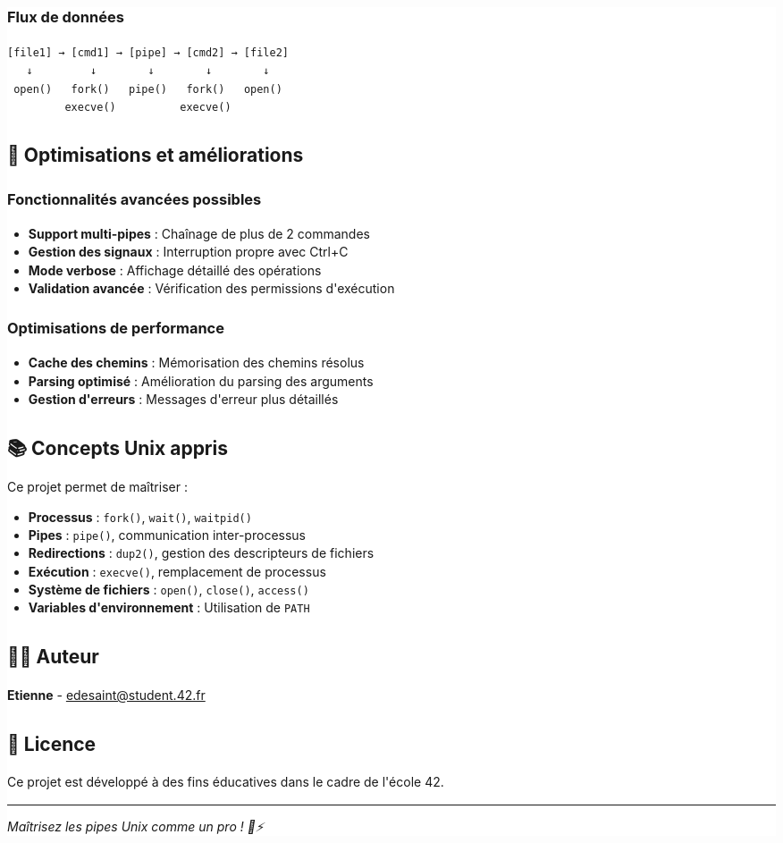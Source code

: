 ### Flux de données
```
[file1] → [cmd1] → [pipe] → [cmd2] → [file2]
   ↓         ↓        ↓        ↓        ↓
 open()   fork()   pipe()   fork()   open()
         execve()          execve()
```

## 🚀 Optimisations et améliorations

### Fonctionnalités avancées possibles
- **Support multi-pipes** : Chaînage de plus de 2 commandes
- **Gestion des signaux** : Interruption propre avec Ctrl+C
- **Mode verbose** : Affichage détaillé des opérations
- **Validation avancée** : Vérification des permissions d'exécution

### Optimisations de performance
- **Cache des chemins** : Mémorisation des chemins résolus
- **Parsing optimisé** : Amélioration du parsing des arguments
- **Gestion d'erreurs** : Messages d'erreur plus détaillés

## 📚 Concepts Unix appris

Ce projet permet de maîtriser :
- **Processus** : `fork()`, `wait()`, `waitpid()`
- **Pipes** : `pipe()`, communication inter-processus
- **Redirections** : `dup2()`, gestion des descripteurs de fichiers
- **Exécution** : `execve()`, remplacement de processus
- **Système de fichiers** : `open()`, `close()`, `access()`
- **Variables d'environnement** : Utilisation de `PATH`

## 👨‍💻 Auteur

**Etienne** - [edesaint@student.42.fr](mailto:edesaint@student.42.fr)

## 📄 Licence

Ce projet est développé à des fins éducatives dans le cadre de l'école 42.

---

*Maîtrisez les pipes Unix comme un pro ! 🔧⚡*
